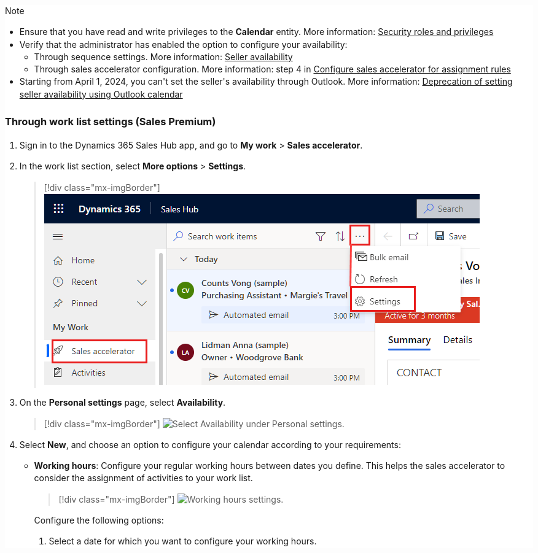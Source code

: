 >[!NOTE]
>- Ensure that you have read and write privileges to the **Calendar** entity. More information: [Security roles and privileges](/power-platform/admin/security-roles-privileges)
>- Verify that the administrator has enabled the option to configure your availability: 
>    - Through sequence settings. More information: [Seller availability](customize-sales-accelerator-sellers.md#seller-availability)
>    - Through sales accelerator configuration. More information: step 4 in [Configure sales accelerator for assignment rules](sales-accelerator-assignment-rules.md)
>- Starting from  April 1, 2024, you can't set the seller's availability through Outlook. More information: [Deprecation of setting seller availability using Outlook calendar](deprecations-sales.md#set-seller-availability-using-outlook-calendar)

### Through work list settings (Sales Premium)<a name="through-work-list-settings"></a>

1. Sign in to the Dynamics 365 Sales Hub app, and go to **My work** > **Sales accelerator**. 

2. In the work list section, select **More options** > **Settings**.   

    >[!div class="mx-imgBorder"]
    >![Select settings in the work list to configure your availability.](media/sa-personal-settings-select-settings-icon-worklist.png "Select settings in the work list to configure your availability.")     

3. On the **Personal settings** page, select **Availability**.

    >[!div class="mx-imgBorder"]
    >![Select Availability under Personal settings.](media/sa-personal-settings-select-availability-settings.png "Select Availability under Personal settings")      

4. Select **New**, and choose an option to configure your calendar according to your requirements:

   - **Working hours**: Configure your regular working hours between dates you define. This helps the sales accelerator to consider the assignment of activities to your work list.

      >[!div class="mx-imgBorder"]
      >![Working hours settings.](media/sa-personal-settings-work-hours-settings.png "Working hours settings.")

       Configure the following options:
       1. Select a date for which you want to configure your working hours.
